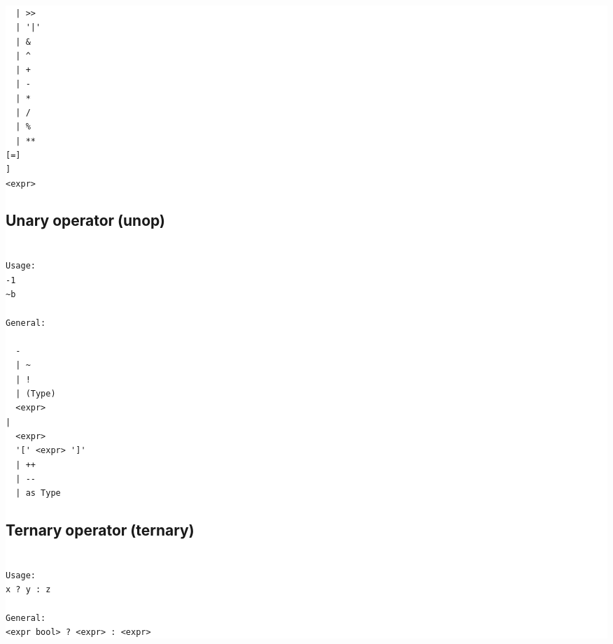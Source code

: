 ```
  | >>
  | '|'
  | &
  | ^
  | +
  | -
  | *
  | /
  | %
  | **
[=]
]
<expr>

```

## Unary operator (unop)

```

Usage:
-1
~b

General:

  -
  | ~
  | !
  | (Type)
  <expr>
|
  <expr>
  '[' <expr> ']'
  | ++
  | --
  | as Type

```

## Ternary operator (ternary)

```

Usage:
x ? y : z

General:
<expr bool> ? <expr> : <expr>

```
